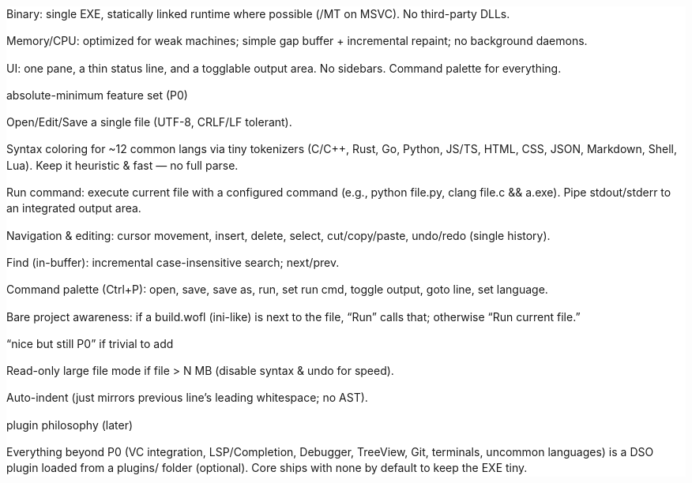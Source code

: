 

Binary: single EXE, statically linked runtime where possible (/MT on MSVC). No third-party DLLs.



Memory/CPU: optimized for weak machines; simple gap buffer + incremental repaint; no background daemons.



UI: one pane, a thin status line, and a togglable output area. No sidebars. Command palette for everything.



absolute-minimum feature set (P0)



Open/Edit/Save a single file (UTF-8, CRLF/LF tolerant).



Syntax coloring for ~12 common langs via tiny tokenizers (C/C++, Rust, Go, Python, JS/TS, HTML, CSS, JSON, Markdown, Shell, Lua). Keep it heuristic \& fast — no full parse.



Run command: execute current file with a configured command (e.g., python file.py, clang file.c \&\& a.exe). Pipe stdout/stderr to an integrated output area.



Navigation \& editing: cursor movement, insert, delete, select, cut/copy/paste, undo/redo (single history).



Find (in-buffer): incremental case-insensitive search; next/prev.



Command palette (Ctrl+P): open, save, save as, run, set run cmd, toggle output, goto line, set language.



Bare project awareness: if a build.wofl (ini-like) is next to the file, “Run” calls that; otherwise “Run current file.”



“nice but still P0” if trivial to add



Read-only large file mode if file > N MB (disable syntax \& undo for speed).



Auto-indent (just mirrors previous line’s leading whitespace; no AST).



plugin philosophy (later)



Everything beyond P0 (VC integration, LSP/Completion, Debugger, TreeView, Git, terminals, uncommon languages) is a DSO plugin loaded from a plugins/ folder (optional). Core ships with none by default to keep the EXE tiny.

